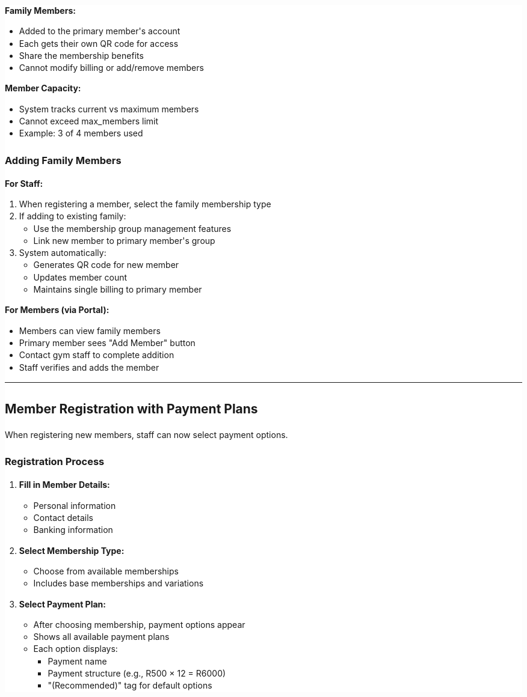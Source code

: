 **Family Members:**
- Added to the primary member's account
- Each gets their own QR code for access
- Share the membership benefits
- Cannot modify billing or add/remove members

**Member Capacity:**
- System tracks current vs maximum members
- Cannot exceed max_members limit
- Example: 3 of 4 members used

### Adding Family Members

**For Staff:**
1. When registering a member, select the family membership type
2. If adding to existing family:
   - Use the membership group management features
   - Link new member to primary member's group
3. System automatically:
   - Generates QR code for new member
   - Updates member count
   - Maintains single billing to primary member

**For Members (via Portal):**
- Members can view family members
- Primary member sees "Add Member" button
- Contact gym staff to complete addition
- Staff verifies and adds the member

---

## Member Registration with Payment Plans

When registering new members, staff can now select payment options.

### Registration Process

1. **Fill in Member Details:**
   - Personal information
   - Contact details
   - Banking information

2. **Select Membership Type:**
   - Choose from available memberships
   - Includes base memberships and variations

3. **Select Payment Plan:**
   - After choosing membership, payment options appear
   - Shows all available payment plans
   - Each option displays:
     - Payment name
     - Payment structure (e.g., R500 × 12 = R6000)
     - "(Recommended)" tag for default options

